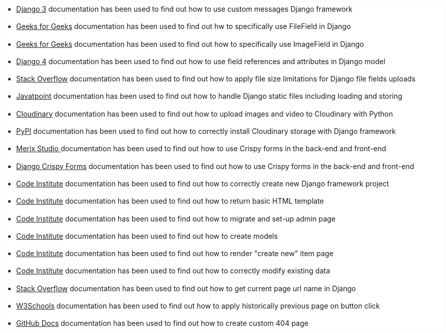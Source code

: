 - [Django 3](https://docs.djangoproject.com/en/3.2/ref/contrib/messages/#using-messages-in-views-and-templates) documentation has been used to find out how to use custom messages Django framework 

- [Geeks for Geeks](https://www.geeksforgeeks.org/filefield-django-models/) documentation has been used to find out hw to specifically use FileField in Django 

- [Geeks for Geeks](https://www.geeksforgeeks.org/imagefield-django-models/) documentation has been used to find out how to specifically use ImageField in Django

- [Django 4](https://docs.djangoproject.com/en/4.2/ref/models/fields/#field-types) documentation has been used to find out how to use field references and attributes in Django model

- [Stack Overflow](https://stackoverflow.com/questions/2472422/django-file-upload-size-limit#:~:text=1048576%20if%20value.-,size%20%3E%20limit%3A%20raise%20ValidationError'File%20too%20large.,should%20not%20exceed%201%20MB) documentation has been used to find out how to apply file size limitations for Django file fields uploads

- [Javatpoint](https://www.javatpoint.com/django-static-files-handling) documentation has been used to find out how to handle Django static files including loading and storing

- [Cloudinary](https://cloudinary.com/documentation/django_image_and_video_upload#django_forms_and_models) documentation has been used to find out how to upload images and video to Cloudinary with Python 

- [PyPI](https://pypi.org/project/django-cloudinary-storage/) documentation has been used to find out how to correctly install Cloudinary storage with Django framework 

- [Merix Studio ](https://www.merixstudio.com/blog/django-crispy-forms-what-are-they-about/) documentation has been used to find out how to use Crispy forms in the back-end and front-end 

- [Django Crispy Forms](https://django-crispy-forms.readthedocs.io/en/latest/crispy_tag_forms.html) documentation has been used to find out how to use Crispy forms in the back-end and front-end 

- [Code Institute](https://docs.google.com/document/d/113P2BPOkrG6rMxsrm8GCbO6CVG2b1R9htD4tRdkSltQ/edit) documentation has been used to find out how to correctly create new Django framework project

- [Code Institute](https://docs.google.com/document/d/1jICeGWmCiIEeJtYMBGFk8pwkCO06kqv6ZkxymijeoAQ/edit) documentation has been used to find out how to return basic HTML template

- [Code Institute](https://docs.google.com/document/d/14emr3aSW96zeFNm0nPqy_u-XKCyYPp7QtDYFylDPJ18/edit) documentation has been used to find out how to migrate and set-up admin page  

- [Code Institute](https://docs.google.com/document/d/12NiYgOfD8QF_eNnOSrERQqLYPqxXRwD_5PGH9yK_Wr0/edit) documentation has been used to find out how to create models

- [Code Institute](https://docs.google.com/document/d/1P5Mzkvzm3HUMrMgABn1KwU_pHnR5n4TUX8rHKB-9CMA/edit) documentation has been used to find out how to render "create new" item page

- [Code Institute](https://docs.google.com/document/d/1RNDHMuQEBJ8if9XYR1WLjNJx_Z4Nad-NarjRVFrC0gQ/edit) documentation has been used to find out how to correctly modify existing data

- [Stack Overflow](https://stackoverflow.com/questions/2491605/how-to-get-the-current-url-name-using-django) documentation has been used to find out how to get current page url name in Django
 
- [W3Schools](https://www.w3schools.com/jsref/met_his_back.asp) documentation has been used to find out how to apply historically previous page on button click

- [GitHub Docs](https://docs.github.com/en/pages/getting-started-with-github-pages/creating-a-custom-404-page-for-your-github-pages-site) documentation has been used to find out how to create custom 404 page
 